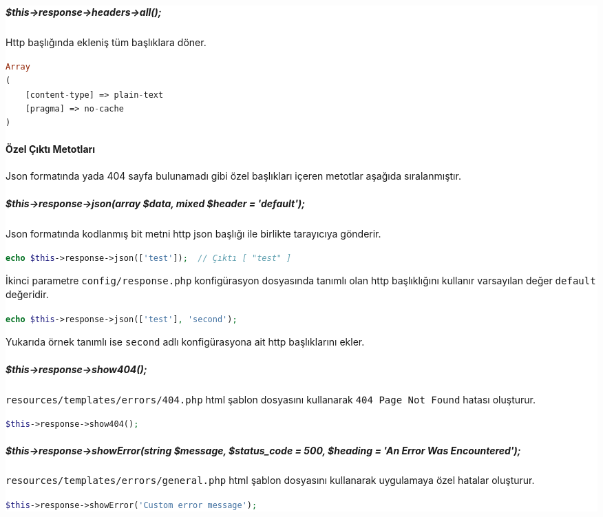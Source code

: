 <a name="headers-all"></a>

##### $this->response->headers->all();

Http başlığında ekleniş tüm başlıklara döner.

```php
Array
(
    [content-type] => plain-text
    [pragma] => no-cache
)
```

<a name="custom-methods"></a>

#### Özel Çıktı Metotları

Json formatında yada 404 sayfa bulunamadı gibi özel başlıkları içeren metotlar aşağıda sıralanmıştır.

<a name="response-json"></a>

##### $this->response->json(array $data, mixed $header = 'default');

Json formatında kodlanmış bit metni http json başlığı ile birlikte tarayıcıya gönderir.

```php
echo $this->response->json(['test']);  // Çıktı [ "test" ]
```

İkinci parametre <kbd>config/response.php</kbd> konfigürasyon dosyasında tanımlı olan http başlıklığını kullanır varsayılan değer <kbd>default</kbd> değeridir.

```php
echo $this->response->json(['test'], 'second');
```

Yukarıda örnek tanımlı ise <kbd>second</kbd> adlı konfigürasyona ait http başlıklarını ekler.

<a name="response-show404"></a>

##### $this->response->show404();

<kbd>resources/templates/errors/404.php</kbd> html şablon dosyasını kullanarak <kbd>404 Page Not Found</kbd> hatası oluşturur.

```php
$this->response->show404();
```

<a name="response-showError"></a>

##### $this->response->showError(string $message, $status_code = 500, $heading = 'An Error Was Encountered');

<kbd>resources/templates/errors/general.php</kbd> html şablon dosyasını kullanarak uygulamaya özel hatalar oluşturur.

```php
$this->response->showError('Custom error message');
```
